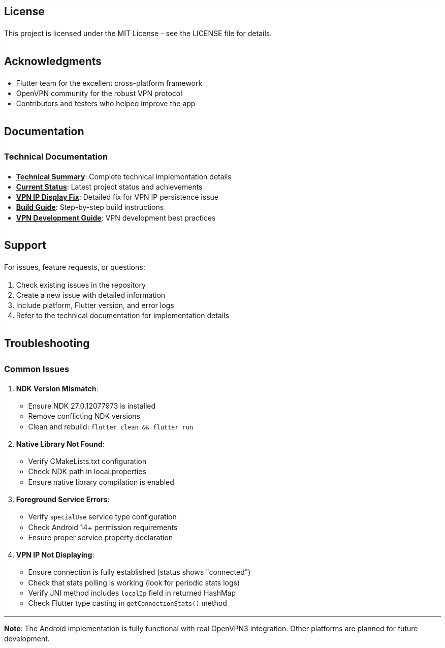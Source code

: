 ## License

This project is licensed under the MIT License - see the LICENSE file for details.

## Acknowledgments

- Flutter team for the excellent cross-platform framework
- OpenVPN community for the robust VPN protocol
- Contributors and testers who helped improve the app

## Documentation

### Technical Documentation
- **[Technical Summary](TECHNICAL_SUMMARY.md)**: Complete technical implementation details
- **[Current Status](CurrentStatus.md)**: Latest project status and achievements
- **[VPN IP Display Fix](VPN_IP_DISPLAY_FIX.md)**: Detailed fix for VPN IP persistence issue
- **[Build Guide](BUILD_GUIDE.md)**: Step-by-step build instructions
- **[VPN Development Guide](VPN_DEVELOPMENT_GUIDE.md)**: VPN development best practices

## Support

For issues, feature requests, or questions:
1. Check existing issues in the repository
2. Create a new issue with detailed information
3. Include platform, Flutter version, and error logs
4. Refer to the technical documentation for implementation details

## Troubleshooting

### Common Issues

1. **NDK Version Mismatch**:
   - Ensure NDK 27.0.12077973 is installed
   - Remove conflicting NDK versions
   - Clean and rebuild: `flutter clean && flutter run`

2. **Native Library Not Found**:
   - Verify CMakeLists.txt configuration
   - Check NDK path in local.properties
   - Ensure native library compilation is enabled

3. **Foreground Service Errors**:
   - Verify `specialUse` service type configuration
   - Check Android 14+ permission requirements
   - Ensure proper service property declaration

4. **VPN IP Not Displaying**:
   - Ensure connection is fully established (status shows "connected")
   - Check that stats polling is working (look for periodic stats logs)
   - Verify JNI method includes `localIp` field in returned HashMap
   - Check Flutter type casting in `getConnectionStats()` method

---

**Note**: The Android implementation is fully functional with real OpenVPN3 integration. Other platforms are planned for future development.
